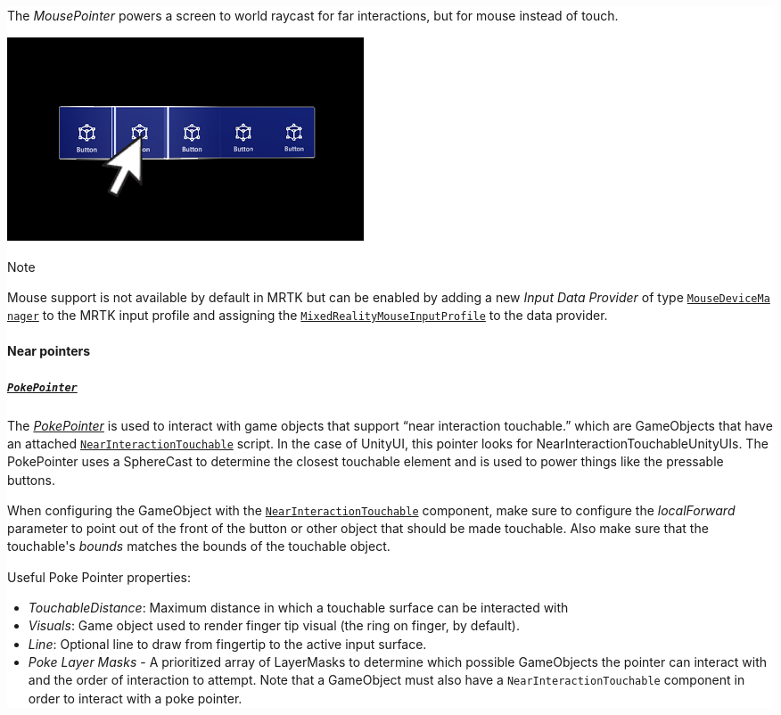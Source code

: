 The *MousePointer* powers a screen to world raycast for far interactions, but for mouse instead of touch.

![Mouse pointer](../Images/Pointers/MRTK_MousePointer.png)

> [!NOTE]
> Mouse support is not available by default in MRTK but can be enabled by adding a new *Input Data Provider* of type [`MouseDeviceManager`](xref:Microsoft.MixedReality.Toolkit.Input.UnityInput.MouseDeviceManager) to the MRTK input profile and assigning the [`MixedRealityMouseInputProfile`](xref:Microsoft.MixedReality.Toolkit.Input.MixedRealityMouseInputProfile) to the data provider.

#### Near pointers

##### [`PokePointer`](xref:Microsoft.MixedReality.Toolkit.Input.PokePointer)

The *[PokePointer](xref:Microsoft.MixedReality.Toolkit.Input.PokePointer)* is used to interact with game objects that support “near interaction touchable.” which are GameObjects that have an attached [`NearInteractionTouchable`](xref:Microsoft.MixedReality.Toolkit.Input.NearInteractionTouchable) script. In the case of UnityUI, this pointer looks for NearInteractionTouchableUnityUIs.  The PokePointer uses a SphereCast to determine the closest touchable element and is used to power things like the pressable buttons.

 When configuring the GameObject with the [`NearInteractionTouchable`](xref:Microsoft.MixedReality.Toolkit.Input.NearInteractionTouchable) component, make sure to configure the *localForward* parameter to point out of the front of the button or other object that should be made touchable. Also make sure that the touchable's *bounds* matches the bounds of the touchable object.

Useful Poke Pointer properties:

- *TouchableDistance*: Maximum distance in which a touchable surface can be interacted with
- *Visuals*: Game object used to render finger tip visual (the ring on finger, by default).
- *Line*: Optional line to draw from fingertip to the active input surface.
- *Poke Layer Masks* - A prioritized array of LayerMasks to determine which possible GameObjects the pointer can interact with and the order of interaction to attempt. Note that a GameObject must also have a `NearInteractionTouchable` component in order to interact with a poke pointer.

